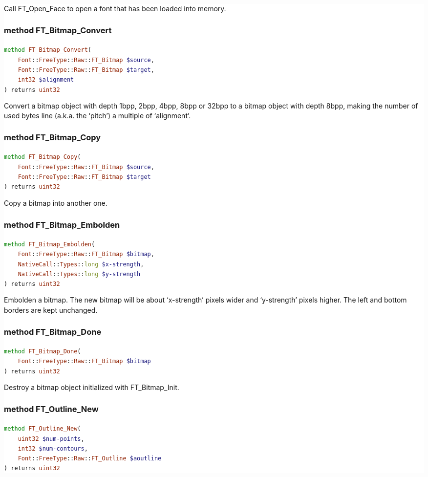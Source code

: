 Call FT_Open_Face to open a font that has been loaded into memory.

### method FT_Bitmap_Convert

```raku
method FT_Bitmap_Convert(
    Font::FreeType::Raw::FT_Bitmap $source,
    Font::FreeType::Raw::FT_Bitmap $target,
    int32 $alignment
) returns uint32
```

Convert a bitmap object with depth 1bpp, 2bpp, 4bpp, 8bpp or 32bpp to a bitmap object with depth 8bpp, making the number of used bytes line (a.k.a. the ‘pitch’) a multiple of ‘alignment’.

### method FT_Bitmap_Copy

```raku
method FT_Bitmap_Copy(
    Font::FreeType::Raw::FT_Bitmap $source,
    Font::FreeType::Raw::FT_Bitmap $target
) returns uint32
```

Copy a bitmap into another one.

### method FT_Bitmap_Embolden

```raku
method FT_Bitmap_Embolden(
    Font::FreeType::Raw::FT_Bitmap $bitmap,
    NativeCall::Types::long $x-strength,
    NativeCall::Types::long $y-strength
) returns uint32
```

Embolden a bitmap. The new bitmap will be about ‘x-strength’ pixels wider and ‘y-strength’ pixels higher. The left and bottom borders are kept unchanged.

### method FT_Bitmap_Done

```raku
method FT_Bitmap_Done(
    Font::FreeType::Raw::FT_Bitmap $bitmap
) returns uint32
```

Destroy a bitmap object initialized with FT_Bitmap_Init.

### method FT_Outline_New

```raku
method FT_Outline_New(
    uint32 $num-points,
    int32 $num-contours,
    Font::FreeType::Raw::FT_Outline $aoutline
) returns uint32
```
